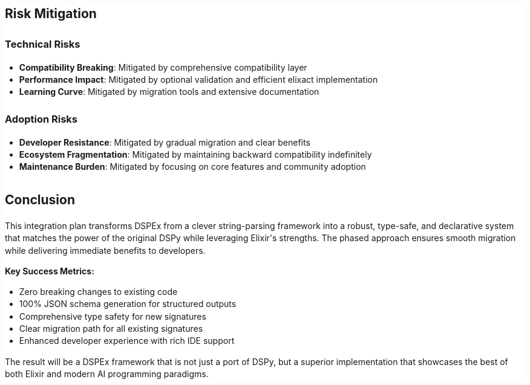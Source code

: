 ## Risk Mitigation

### Technical Risks
- **Compatibility Breaking**: Mitigated by comprehensive compatibility layer
- **Performance Impact**: Mitigated by optional validation and efficient elixact implementation
- **Learning Curve**: Mitigated by migration tools and extensive documentation

### Adoption Risks
- **Developer Resistance**: Mitigated by gradual migration and clear benefits
- **Ecosystem Fragmentation**: Mitigated by maintaining backward compatibility indefinitely
- **Maintenance Burden**: Mitigated by focusing on core features and community adoption

## Conclusion

This integration plan transforms DSPEx from a clever string-parsing framework into a robust, type-safe, and declarative system that matches the power of the original DSPy while leveraging Elixir's strengths. The phased approach ensures smooth migration while delivering immediate benefits to developers.

**Key Success Metrics:**
- Zero breaking changes to existing code
- 100% JSON schema generation for structured outputs
- Comprehensive type safety for new signatures
- Clear migration path for all existing signatures
- Enhanced developer experience with rich IDE support

The result will be a DSPEx framework that is not just a port of DSPy, but a superior implementation that showcases the best of both Elixir and modern AI programming paradigms.
